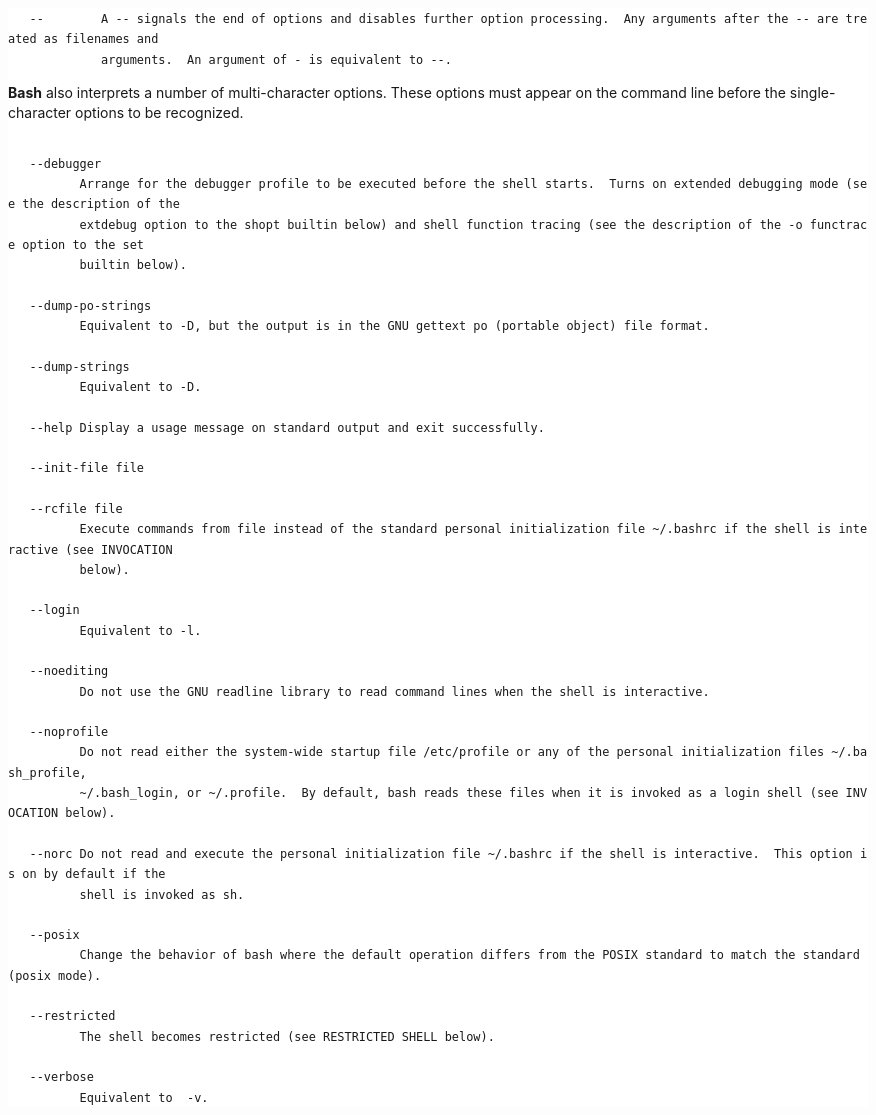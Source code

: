        --        A -- signals the end of options and disables further option processing.  Any arguments after the -- are treated as filenames and
                 arguments.  An argument of - is equivalent to --.


**Bash** also interprets a number of multi-character options.  These options must appear on the command line before the single-character options
       to be recognized.
##

       --debugger
              Arrange for the debugger profile to be executed before the shell starts.  Turns on extended debugging mode (see the description of the
              extdebug option to the shopt builtin below) and shell function tracing (see the description of the -o functrace option to the set
              builtin below).

       --dump-po-strings
              Equivalent to -D, but the output is in the GNU gettext po (portable object) file format.

       --dump-strings
              Equivalent to -D.

       --help Display a usage message on standard output and exit successfully.

       --init-file file

       --rcfile file
              Execute commands from file instead of the standard personal initialization file ~/.bashrc if the shell is interactive (see INVOCATION
              below).

       --login
              Equivalent to -l.

       --noediting
              Do not use the GNU readline library to read command lines when the shell is interactive.

       --noprofile
              Do not read either the system-wide startup file /etc/profile or any of the personal initialization files ~/.bash_profile,
              ~/.bash_login, or ~/.profile.  By default, bash reads these files when it is invoked as a login shell (see INVOCATION below).

       --norc Do not read and execute the personal initialization file ~/.bashrc if the shell is interactive.  This option is on by default if the
              shell is invoked as sh.

       --posix
              Change the behavior of bash where the default operation differs from the POSIX standard to match the standard (posix mode).

       --restricted
              The shell becomes restricted (see RESTRICTED SHELL below).

       --verbose
              Equivalent to  -v.
